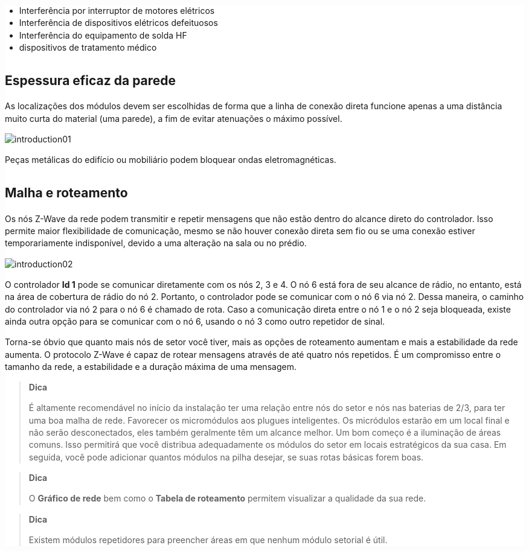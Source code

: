 -   Interferência por interruptor de motores elétricos
-   Interferência de dispositivos elétricos defeituosos
-   Interferência do equipamento de solda HF
-   dispositivos de tratamento médico

## Espessura eficaz da parede

As localizações dos módulos devem ser escolhidas de forma que a linha de conexão direta funcione apenas a uma distância muito curta do material (uma parede), a fim de evitar atenuações o máximo possível.

![introduction01](../images/introduction01.png)

Peças metálicas do edifício ou mobiliário podem bloquear ondas eletromagnéticas.

## Malha e roteamento

Os nós Z-Wave da rede podem transmitir e repetir mensagens que não estão dentro do alcance direto do controlador. Isso permite maior flexibilidade de comunicação, mesmo se não houver conexão direta sem fio ou se uma conexão estiver temporariamente indisponível, devido a uma alteração na sala ou no prédio.

![introduction02](../images/introduction02.png)

O controlador **Id 1** pode se comunicar diretamente com os nós 2, 3 e 4. O nó 6 está fora de seu alcance de rádio, no entanto, está na área de cobertura de rádio do nó 2. Portanto, o controlador pode se comunicar com o nó 6 via nó 2. Dessa maneira, o caminho do controlador via nó 2 para o nó 6 é chamado de rota. Caso a comunicação direta entre o nó 1 e o nó 2 seja bloqueada, existe ainda outra opção para se comunicar com o nó 6, usando o nó 3 como outro repetidor de sinal.

Torna-se óbvio que quanto mais nós de setor você tiver, mais as opções de roteamento aumentam e mais a estabilidade da rede aumenta. O protocolo Z-Wave é capaz de rotear mensagens através de até quatro nós repetidos. É um compromisso entre o tamanho da rede, a estabilidade e a duração máxima de uma mensagem.

> **Dica**
>
> É altamente recomendável no início da instalação ter uma relação entre nós do setor e nós nas baterias de 2/3, para ter uma boa malha de rede. Favorecer os micromódulos aos plugues inteligentes. Os micródulos estarão em um local final e não serão desconectados, eles também geralmente têm um alcance melhor. Um bom começo é a iluminação de áreas comuns. Isso permitirá que você distribua adequadamente os módulos do setor em locais estratégicos da sua casa. Em seguida, você pode adicionar quantos módulos na pilha desejar, se suas rotas básicas forem boas.

> **Dica**
>
> O **Gráfico de rede** bem como o **Tabela de roteamento** permitem visualizar a qualidade da sua rede.

> **Dica**
>
> Existem módulos repetidores para preencher áreas em que nenhum módulo setorial é útil.
